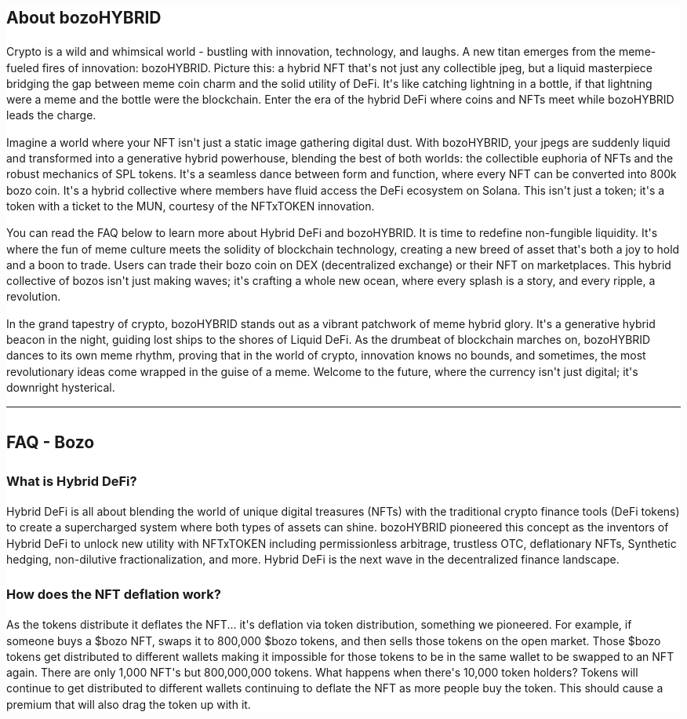 

## About bozoHYBRID

Crypto is a wild and whimsical world - bustling with innovation, technology, and laughs. A new titan emerges from the meme-fueled fires of innovation: bozoHYBRID. Picture this: a hybrid NFT that's not just any collectible jpeg, but a liquid masterpiece bridging the gap between meme coin charm and the solid utility of DeFi. It's like catching lightning in a bottle, if that lightning were a meme and the bottle were the blockchain. Enter the era of the hybrid DeFi where coins and NFTs meet while bozoHYBRID leads the charge.

Imagine a world where your NFT isn't just a static image gathering digital dust. With bozoHYBRID, your jpegs are suddenly liquid  and transformed into a generative hybrid powerhouse, blending the best of both worlds: the collectible euphoria of NFTs and the robust mechanics of SPL tokens. It's a seamless dance between form and function, where every NFT can be converted into 800k bozo coin. It's a hybrid collective where members have fluid access the DeFi ecosystem on Solana. This isn't just a token; it's a token with a ticket to the MUN, courtesy of the NFTxTOKEN innovation.

You can read the FAQ below to learn more about Hybrid DeFi and bozoHYBRID. It is time to redefine non-fungible liquidity. It's where the fun of meme culture meets the solidity of blockchain technology, creating a new breed of asset that's both a joy to hold and a boon to trade. Users can trade their bozo coin on DEX (decentralized exchange) or their NFT on marketplaces. This hybrid collective of bozos isn't just making waves; it's crafting a whole new ocean, where every splash is a story, and every ripple, a revolution.

In the grand tapestry of crypto, bozoHYBRID stands out as a vibrant patchwork of meme hybrid glory. It's a generative hybrid beacon in the night, guiding lost ships to the shores of Liquid DeFi. As the drumbeat of blockchain marches on, bozoHYBRID dances to its own meme rhythm, proving that in the world of crypto, innovation knows no bounds, and sometimes, the most revolutionary ideas come wrapped in the guise of a meme. Welcome to the future, where the currency isn't just digital; it's downright hysterical.

<hr>


## FAQ - Bozo

### What is Hybrid DeFi?

Hybrid DeFi is all about blending the world of unique digital treasures (NFTs) with the traditional crypto finance tools (DeFi tokens) to create a supercharged system where both types of assets can shine. bozoHYBRID pioneered this concept as the inventors of Hybrid DeFi to unlock new utility with NFTxTOKEN including permissionless arbitrage, trustless OTC, deflationary NFTs, Synthetic hedging, non-dilutive fractionalization, and more. Hybrid DeFi is the next wave in the decentralized finance landscape.

### How does the NFT deflation work?

As the tokens distribute it deflates the NFT... it's deflation via token distribution, something we pioneered. For example, if someone buys a $bozo NFT, swaps it to 800,000 $bozo tokens, and then sells those tokens on the open market. Those $bozo tokens get distributed to different wallets making it impossible for those tokens to be in the same wallet to be swapped to an NFT again. There are only 1,000 NFT's but 800,000,000 tokens. What happens when there's 10,000 token holders? Tokens will continue to get distributed to different wallets continuing to deflate the NFT as more people buy the token. This should cause a premium that will also drag the token up with it.
